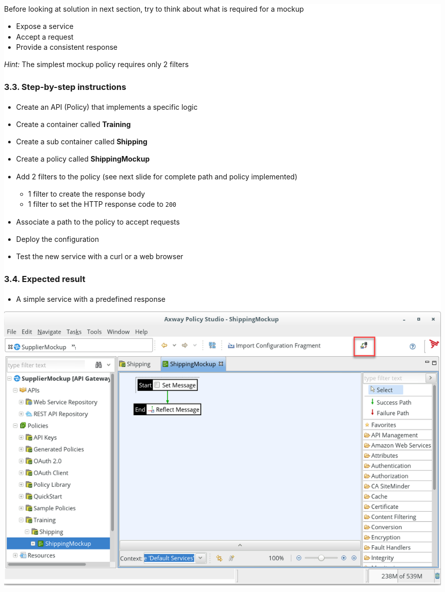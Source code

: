 Before looking at solution in next section, try to think about what is required for a mockup
* Expose a service
* Accept a request
* Provide a consistent response

*Hint:* The simplest mockup policy requires only 2 filters

### 3.3. Step-by-step instructions

* Create an API (Policy) that implements a specific logic
* Create a container called **Training**
* Create a sub container called **Shipping**
* Create a policy called **ShippingMockup**
* Add 2 filters to the policy (see next slide for complete path and policy implemented)
    * 1 filter to create the response body
    * 1 filter to set the HTTP response code to `200`
* Associate a path to the policy to accept requests

* Deploy the configuration

* Test the new service with a curl or a web browser

### 3.4. Expected result

* A simple service with a predefined response

![Alt text](images/image35.png)
